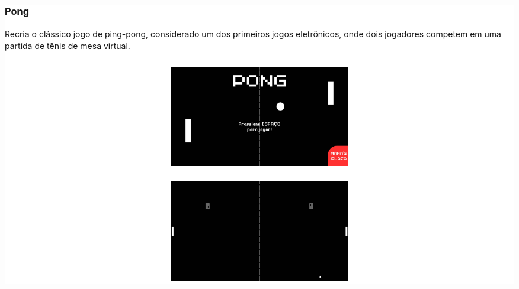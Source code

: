 ### Pong
Recria o clássico jogo de ping-pong, considerado um dos primeiros jogos eletrônicos, onde dois jogadores competem em uma partida de tênis de mesa virtual.

<div style="text-align: center;">
    <div style="display: inline-block; margin: 10px;">
        <img src="public/pong_1.png" alt="Astroid 1" style="width: 300px; height: auto;">
    </div>
    <div style="margin: 10px;">
        <img src="public/pong_2.png" alt="Astroid 2" style="width: 300px; height: auto;">
    </div>
</div>
